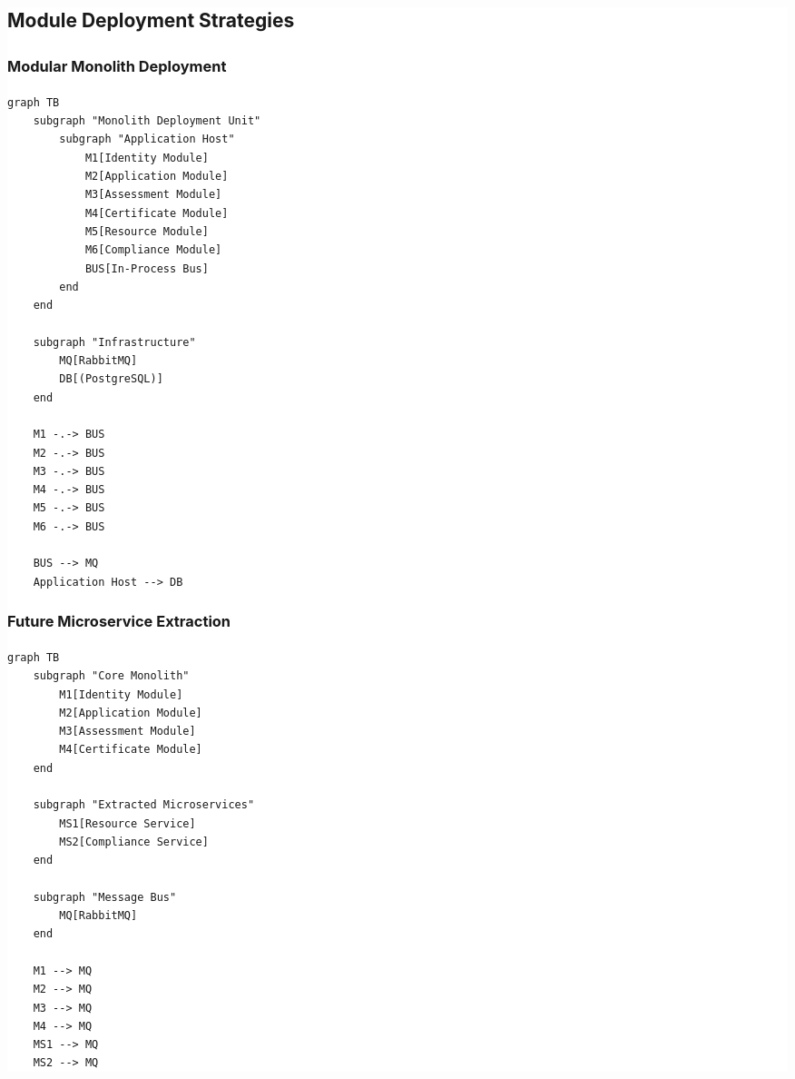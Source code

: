 ## Module Deployment Strategies

### Modular Monolith Deployment

```mermaid
graph TB
    subgraph "Monolith Deployment Unit"
        subgraph "Application Host"
            M1[Identity Module]
            M2[Application Module]
            M3[Assessment Module]
            M4[Certificate Module]
            M5[Resource Module]
            M6[Compliance Module]
            BUS[In-Process Bus]
        end
    end
    
    subgraph "Infrastructure"
        MQ[RabbitMQ]
        DB[(PostgreSQL)]
    end
    
    M1 -.-> BUS
    M2 -.-> BUS
    M3 -.-> BUS
    M4 -.-> BUS
    M5 -.-> BUS
    M6 -.-> BUS
    
    BUS --> MQ
    Application Host --> DB
```

### Future Microservice Extraction

```mermaid
graph TB
    subgraph "Core Monolith"
        M1[Identity Module]
        M2[Application Module]
        M3[Assessment Module]
        M4[Certificate Module]
    end
    
    subgraph "Extracted Microservices"
        MS1[Resource Service]
        MS2[Compliance Service]
    end
    
    subgraph "Message Bus"
        MQ[RabbitMQ]
    end
    
    M1 --> MQ
    M2 --> MQ
    M3 --> MQ
    M4 --> MQ
    MS1 --> MQ
    MS2 --> MQ
```
